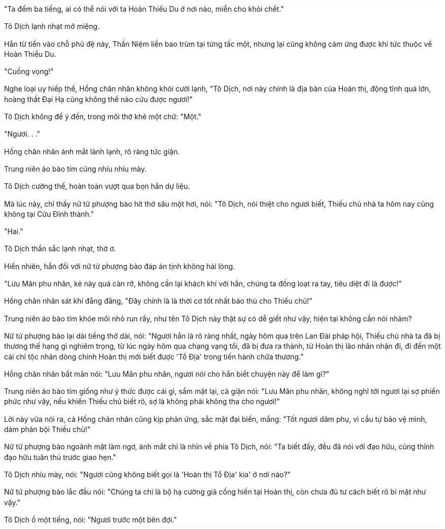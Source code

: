 "Ta đếm ba tiếng, ai có thể nói với ta Hoàn Thiếu Du ở nơi nào, miễn cho khỏi chết."

Tô Dịch lạnh nhạt mở miệng.

Hắn từ tiến vào chỗ phủ đệ này, Thần Niệm liền bao trùm tại từng tấc một, nhưng lại cũng không cảm ứng được khí tức thuộc về Hoàn Thiếu Du.

"Cuồng vọng!"

Nghe loại uy hiếp thế, Hồng chân nhân không khỏi cười lạnh, "Tô Dịch, nơi này chính là địa bàn của Hoàn thị, động tĩnh quá lớn, hoàng thất Đại Hạ cũng không thể nào cứu được ngươi!"

Tô Dịch không để ý đến, trong môi thở khẽ một chữ: "Một."

"Ngươi. . ."

Hồng chân nhân ánh mắt lành lạnh, rõ ràng tức giận.

Trung niên áo bào tím cũng nhíu nhíu mày.

Tô Dịch cường thế, hoàn toàn vượt qua bọn hắn dự liệu.

Mà lúc này, chỉ thấy nữ tử phượng bào hít thở sâu một hơi, nói: "Tô Dịch, nói thiệt cho ngươi biết, Thiếu chủ nhà ta hôm nay cũng không tại Cửu Đỉnh thành."

"Hai."

Tô Dịch thần sắc lạnh nhạt, thờ ơ.

Hiển nhiên, hắn đối với nữ tử phượng bào đáp án tịnh không hài lòng.

"Lưu Mân phu nhân, kẻ này quá càn rỡ, không cần lại khách khí với hắn, chúng ta đồng loạt ra tay, tiêu diệt đi là được!"

Hồng chân nhân sát khí đằng đằng, "Đây chính là là thời cơ tốt nhất báo thù cho Thiếu chủ!"

Trung niên áo bào tím khóe môi nhỏ run rẩy, như tên Tô Dịch này thật sự có dễ giết như vậy, hiện tại không cần nói nhảm?

Nữ tử phượng bào lại dài tiếng thở dài, nói: "Ngươi hẳn là rõ ràng nhất, ngày hôm qua trên Lan Đài pháp hội, Thiếu chủ nhà ta đã bị thương thế hạng gì nghiêm trọng, từ lúc ngày hôm qua chạng vạng tối, đã bị đưa ra thành, từ Hoàn thị lão nhân nhận đi, đi đến một cái chỉ tộc nhân dòng chính Hoàn thị mới biết được 'Tổ Địa' trong tiến hành chữa thương."

Hồng chân nhân bất mãn nói: "Lưu Mân phu nhân, ngươi nói cho hắn biết chuyện này để làm gì?"

Trung niên áo bào tím giống như ý thức được cái gì, sầm mặt lại, cả giận nói: "Lưu Mân phu nhân, không nghĩ tới ngươi lại sợ phiền phức như vậy, nếu khiến Thiếu chủ biết rõ, sợ là không phải không tha cho ngươi!"

Lời này vừa nói ra, cả Hồng chân nhân cũng kịp phản ứng, sắc mặt đại biến, mắng: "Tốt ngươi dâm phụ, vì cầu tự bảo vệ mình, dám phản bội Thiếu chủ!"

Nữ tử phượng bào ngoảnh mặt làm ngơ, ánh mắt chỉ là nhìn về phía Tô Dịch, nói: "Ta biết đấy, đều đã nói với đạo hữu, cũng thỉnh đạo hữu tuân thủ trước giao hẹn."

Tô Dịch nhíu mày, nói: "Ngươi cũng không biết gọi là 'Hoàn thị Tổ Địa' kia' ở nơi nào?"

Nữ tử phượng bào lắc đầu nói: "Chúng ta chỉ là bộ hạ cường giả cống hiến tại Hoàn thị, còn chưa đủ tư cách biết rõ bí mật như vậy."

Tô Dịch ồ một tiếng, nói: "Ngươi trước một bên đợi."
